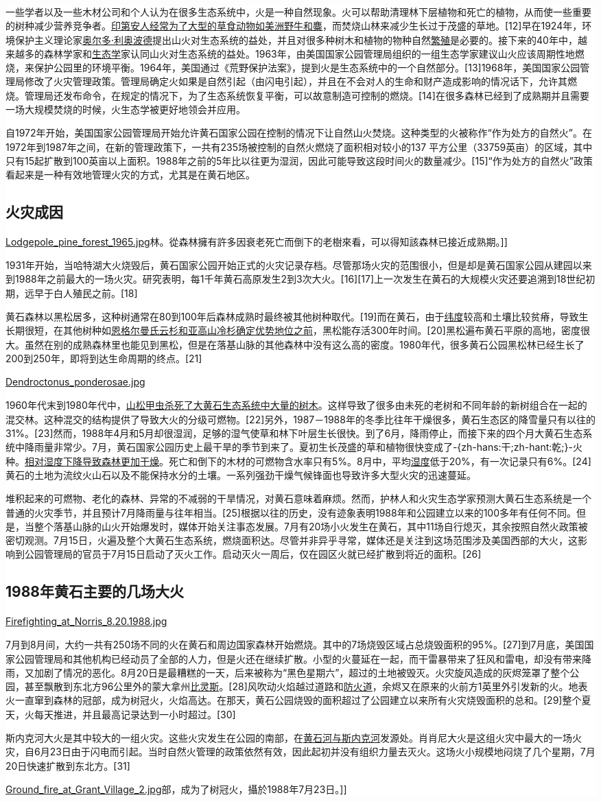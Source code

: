 一些学者以及一些木材公司和个人认为在很多生态系统中，火是一种自然现象。火可以帮助清理林下层植物和死亡的植物，从而使一些重要的树种减少营养竞争者。[印第安人经常为了大型的草食动物如](https://zh.wikipedia.org/wiki/印第安人 "wikilink")[美洲野牛和](../Page/美洲野牛属.md "wikilink")[麋](../Page/麋鹿.md "wikilink")，而焚烧山林来减少生长过于茂盛的草地。\[12\]早在1924年，环境保护主义理论家[奥尔多·利奥波德](../Page/奥尔多·利奥波德.md "wikilink")提出山火对生态系统的益处，并且对很多种树木和植物的物种自然[繁殖](../Page/繁殖.md "wikilink")是必要的。接下来的40年中，越来越多的森林学家和[生态学](../Page/生态学.md "wikilink")家认同山火对生态系统的益处。1963年，由美国国家公园管理局组织的一组生态学家建议山火应该周期性地燃烧，来保护公园里的环境平衡。1964年，美国通过《荒野保护法案》，提到火是生态系统中的一个自然部分。\[13\]1968年，美国国家公园管理局修改了火灾管理政策。管理局确定火如果是自然引起（由闪电引起），并且在不会对人的生命和财产造成影响的情况话下，允许其燃烧。管理局还发布命令，在规定的情况下，为了生态系统恢复平衡，可以故意制造可控制的燃烧。\[14\]在很多森林已经到了成熟期并且需要一场大规模焚烧的时候，火生态学被更好地领会并应用。

自1972年开始，美国国家公园管理局开始允许黄石国家公园在控制的情况下让自然山火焚烧。这种类型的火被称作“作为处方的自然火”。在1972年到1987年之间，在新的管理政策下，一共有235场被控制的自然火燃烧了面积相对较小的137 平方公里（33759英亩）的区域，其中只有15起扩散到100英亩以上面积。1988年之前的5年比以往更为湿润，因此可能导致这段时间火的数量减少。\[15\]“作为处方的自然火”政策看起来是一种有效地管理火灾的方式，尤其是在黄石地区。

## 火灾成因

[Lodgepole_pine_forest_1965.jpg](https://zh.wikipedia.org/wiki/File:Lodgepole_pine_forest_1965.jpg "fig:Lodgepole_pine_forest_1965.jpg")林。從森林擁有許多因衰老死亡而倒下的老樹來看，可以得知該森林已接近成熟期。\]\]

1931年开始，当哈特湖大火烧毁后，黄石国家公园开始正式的火灾记录存档。尽管那场火灾的范围很小，但是却是黄石国家公园从建园以来到1988年之前最大的一场火灾。研究表明，每1千年黄石高原发生2到3次大火。\[16\]\[17\]上一次发生在黄石的大规模火灾还要追溯到18世纪初期，远早于白人殖民之前。\[18\]

黄石森林以黑松居多，这种树通常在80到100年后森林成熟时最终被其他树种取代。\[19\]而在黄石，由于[纬度](../Page/纬度.md "wikilink")较高和土壤比较贫瘠，导致生长期很短，在其他树种如[恩格尔曼氏云杉和](https://zh.wikipedia.org/wiki/恩格尔曼氏云杉 "wikilink")[亚高山冷杉确定优势地位之前](https://zh.wikipedia.org/wiki/亚高山冷杉 "wikilink")，黑松能存活300年时间。\[20\]黑松遍布黄石平原的高地，密度很大。虽然在别的成熟森林里也能见到黑松，但是在落基山脉的其他森林中没有这么高的密度。1980年代，很多黄石公园黑松林已经生长了200到250年，即将到达生命周期的终点。\[21\]

[Dendroctonus_ponderosae.jpg](https://zh.wikipedia.org/wiki/File:Dendroctonus_ponderosae.jpg "fig:Dendroctonus_ponderosae.jpg")

1960年代末到1980年代中，[山松甲虫杀死了大黄石生态系统中大量的树木](https://zh.wikipedia.org/wiki/山松甲虫 "wikilink")。这样导致了很多由未死的老树和不同年龄的新树组合在一起的混交林。这种混交的结构提供了导致大火的分级可燃物。\[22\]另外，1987－1988年的冬季比往年干燥很多，黄石生态区的降雪量只有以往的31%。\[23\]然而，1988年4月和5月却很湿润，足够的湿气使草和林下叶层生长很快。到了6月，降雨停止，而接下来的四个月大黄石生态系统中降雨量非常少。7月，黄石国家公园历史上最干旱的季节到来了。夏初生长茂盛的草和植物很快变成了-{zh-hans:干;zh-hant:乾;}-火种。[相对湿度下降导致森林更加干燥](../Page/相對濕度.md "wikilink")。死亡和倒下的木材的可燃物含水率只有5%。8月中，平均[湿度](../Page/湿度.md "wikilink")低于20%，有一次记录只有6%。\[24\]黄石的土地为流纹火山石以及不能保持水分的土壤。一系列强劲干燥气候锋面也导致许多大型火灾的迅速蔓延。

堆积起来的可燃物、老化的森林、异常的不减弱的干旱情况，对黄石意味着麻烦。然而，护林人和火灾生态学家预测大黄石生态系统是一个普通的火灾季节，并且预计7月降雨量与往年相当。\[25\]根据以往的历史，没有迹象表明1988年和公园建立以来的100多年有任何不同。但是，当整个落基山脉的山火开始爆发时，媒体开始关注事态发展。7月有20场小火发生在黄石，其中11场自行熄灭，其余按照自然火政策被密切观测。7月15日，火遍及整个大黄石生态系统，燃烧面积达。尽管并非异乎寻常，媒体还是关注到这场范围涉及美国西部的大火，这影响到公园管理局的官员于7月15日启动了灭火工作。启动灭火一周后，仅在园区火就已经扩散到将近的面积。\[26\]

## 1988年黄石主要的几场大火

[Firefighting_at_Norris_8.20.1988.jpg](https://zh.wikipedia.org/wiki/File:Firefighting_at_Norris_8.20.1988.jpg "fig:Firefighting_at_Norris_8.20.1988.jpg")

7月到8月间，大约一共有250场不同的火在黄石和周边国家森林开始燃烧。其中的7场烧毁区域占总烧毁面积的95%。\[27\]到7月底，美国国家公园管理局和其他机构已经动员了全部的人力，但是火还在继续扩散。小型的火蔓延在一起，而干雷暴带来了狂风和雷电，却没有带来降雨，又加剧了情况的恶化。8月20日是最糟糕的一天，后来被称为“黑色星期六”，超过的土地被毁灭。火灾旋风造成的灰烬笼罩了整个公园，甚至飘散到东北方96公里外的蒙大拿州[比灵斯](https://zh.wikipedia.org/wiki/比灵斯 "wikilink")。\[28\]风吹动火焰越过道路和[防火道](https://zh.wikipedia.org/wiki/防火道 "wikilink")，余烬又在原来的火前方1英里外引发新的火。地表火一直窜到森林的冠部，成为树冠火，火焰高达。在那天，黄石公园烧毁的面积超过了公园建立以来所有火灾烧毁面积的总和。\[29\]整个夏天，火每天推进，并且最高记录达到一小时超过。\[30\]

斯内克河大火是其中较大的一组火灾。这些火灾发生在公园的南部，在[黄石河与](https://zh.wikipedia.org/wiki/黄石河 "wikilink")[斯内克河](../Page/斯内克河.md "wikilink")发源处。肖肖尼大火是这组火灾中最大的一场火灾，自6月23日由于闪电而引起。当时自然火管理的政策依然有效，因此起初并没有组织力量去灭火。这场火小规模地闷烧了几个星期，7月20日快速扩散到东北方。\[31\]

[Ground_fire_at_Grant_Village_2.jpg](https://zh.wikipedia.org/wiki/File:Ground_fire_at_Grant_Village_2.jpg "fig:Ground_fire_at_Grant_Village_2.jpg")部，成为了树冠火，攝於1988年7月23日。\]\]
